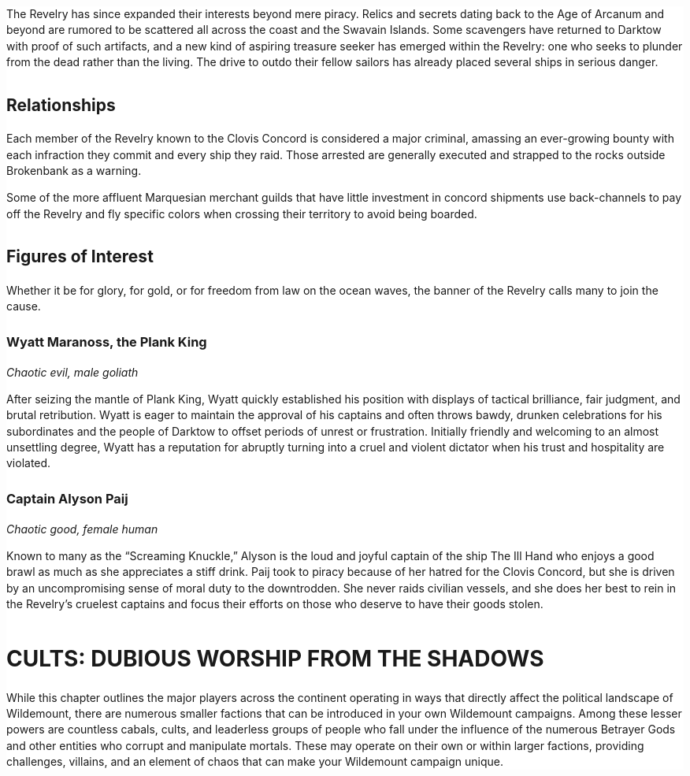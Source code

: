 The Revelry has since expanded their interests beyond mere piracy. Relics and secrets dating back to the Age of Arcanum and beyond are rumored to be scattered all across the coast and the Swavain Islands. Some scavengers have returned to Darktow with proof of such artifacts, and a new kind of aspiring treasure seeker has emerged within the Revelry: one who seeks to plunder from the dead rather than the living. The drive to outdo their fellow sailors has already placed several ships in serious danger.

## Relationships

Each member of the Revelry known to the Clovis Concord is considered a major criminal, amassing an ever-growing bounty with each infraction they commit and every ship they raid. Those arrested are generally executed and strapped to the rocks outside Brokenbank as a warning.

Some of the more affluent Marquesian merchant guilds that have little investment in concord shipments use back-channels to pay off the Revelry and fly specific colors when crossing their territory to avoid being boarded.

## Figures of Interest

Whether it be for glory, for gold, or for freedom from law on the ocean waves, the banner of the Revelry calls many to join the cause.

### Wyatt Maranoss, the Plank King

_Chaotic evil, male goliath_

After seizing the mantle of Plank King, Wyatt quickly established his position with displays of tactical brilliance, fair judgment, and brutal retribution. Wyatt is eager to maintain the approval of his captains and often throws bawdy, drunken celebrations for his subordinates and the people of Darktow to offset periods of unrest or frustration. Initially friendly and welcoming to an almost unsettling degree, Wyatt has a reputation for abruptly turning into a cruel and violent dictator when his trust and hospitality are violated.

### Captain Alyson Paij

_Chaotic good, female human_

Known to many as the “Screaming Knuckle,” Alyson is the loud and joyful captain of the ship The Ill Hand who enjoys a good brawl as much as she appreciates a stiff drink. Paij took to piracy because of her hatred for the Clovis Concord, but she is driven by an uncompromising sense of moral duty to the downtrodden. She never raids civilian vessels, and she does her best to rein in the Revelry’s cruelest captains and focus their efforts on those who deserve to have their goods stolen.


##


# CULTS: DUBIOUS WORSHIP FROM THE SHADOWS

While this chapter outlines the major players across the continent operating in ways that directly affect the political landscape of Wildemount, there are numerous smaller factions that can be introduced in your own Wildemount campaigns. Among these lesser powers are countless cabals, cults, and leaderless groups of people who fall under the influence of the numerous Betrayer Gods and other entities who corrupt and manipulate mortals. These may operate on their own or within larger factions, providing challenges, villains, and an element of chaos that can make your Wildemount campaign unique.

